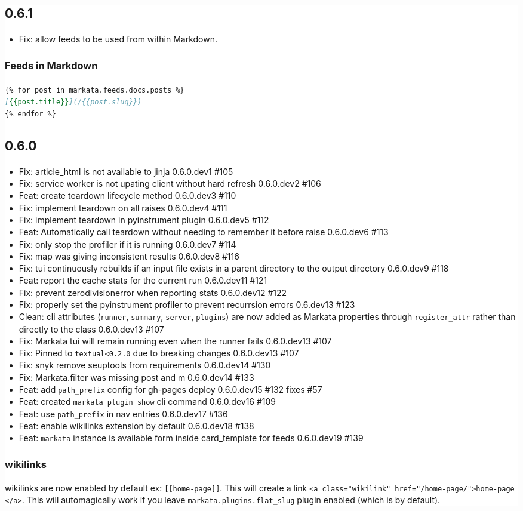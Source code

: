 ## 0.6.1

- Fix: allow feeds to be used from within Markdown.

### Feeds in Markdown

```markdown
{% for post in markata.feeds.docs.posts %}
[{{post.title}}](/{{post.slug}})
{% endfor %}
```

## 0.6.0

- Fix: article_html is not available to jinja 0.6.0.dev1 #105
- Fix: service worker is not upating client without hard refresh 0.6.0.dev2
  #106
- Feat: create teardown lifecycle method 0.6.0.dev3 #110
- Fix: implement teardown on all raises 0.6.0.dev4 #111
- Fix: implement teardown in pyinstrument plugin 0.6.0.dev5 #112
- Feat: Automatically call teardown without needing to remember it before raise
  0.6.0.dev6 #113
- Fix: only stop the profiler if it is running 0.6.0.dev7 #114
- Fix: map was giving inconsistent results 0.6.0.dev8 #116
- Fix: tui continuously rebuilds if an input file exists in a parent directory
  to the output directory 0.6.0.dev9 #118
- Feat: report the cache stats for the current run 0.6.0.dev11 #121
- Fix: prevent zerodivisionerror when reporting stats 0.6.0.dev12 #122
- Fix: properly set the pyinstrument profiler to prevent recurrsion errors
  0.6.dev13 #123
- Clean: cli attributes (`runner`, `summary`, `server`, `plugins`) are now
  added as Markata properties through `register_attr` rather than directly to
  the class 0.6.0.dev13 #107
- Fix: Markata tui will remain running even when the runner fails 0.6.0.dev13
  #107
- Fix: Pinned to `textual<0.2.0` due to breaking changes 0.6.0.dev13 #107
- Fix: snyk remove seuptools from requirements 0.6.0.dev14 #130
- Fix: Markata.filter was missing post and m 0.6.0.dev14 #133
- Feat: add `path_prefix` config for gh-pages deploy 0.6.0.dev15 #132 fixes #57
- Feat: created `markata plugin show` cli command 0.6.0.dev16 #109
- Feat: use `path_prefix` in nav entries 0.6.0.dev17 #136
- Feat: enable wikilinks extension by default 0.6.0.dev18 #138
- Feat: `markata` instance is available form inside card_template for feeds
  0.6.0.dev19 #139

### wikilinks

wikilinks are now enabled by default ex: `[[home-page]]`. This will create a
link `<a class="wikilink" href="/home-page/">home-page</a>`. This will
automagically work if you leave `markata.plugins.flat_slug` plugin enabled
(which is by default).
